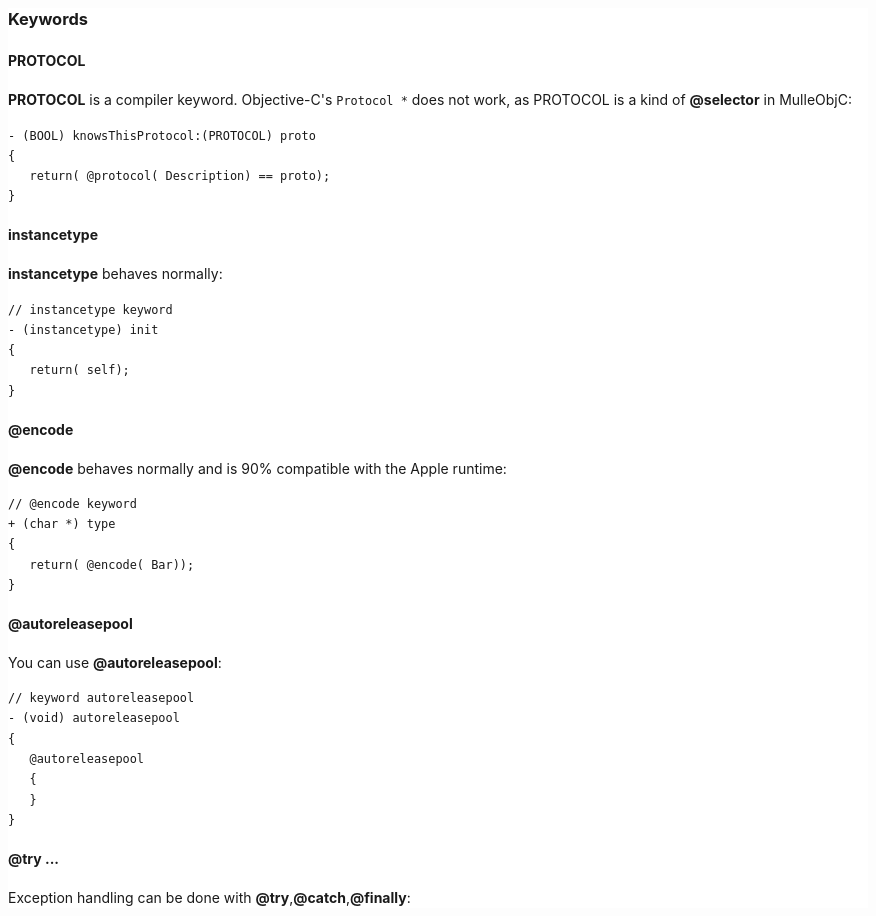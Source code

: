 ### Keywords


#### PROTOCOL

**PROTOCOL** is a compiler keyword. Objective-C's `Protocol *` does not work, as
PROTOCOL is a kind of **@selector** in MulleObjC:


```
- (BOOL) knowsThisProtocol:(PROTOCOL) proto
{
   return( @protocol( Description) == proto);
}
```

#### instancetype

**instancetype** behaves normally:


```
// instancetype keyword
- (instancetype) init
{
   return( self);
}
```

#### @encode

**@encode** behaves normally and is 90% compatible with the Apple runtime:

```
// @encode keyword
+ (char *) type
{
   return( @encode( Bar));
}
```

#### @autoreleasepool

You can use **@autoreleasepool**:

```
// keyword autoreleasepool
- (void) autoreleasepool
{
   @autoreleasepool
   {
   }
}
```

#### @try ...

Exception handling can be done with **@try**,**@catch**,**@finally**:

